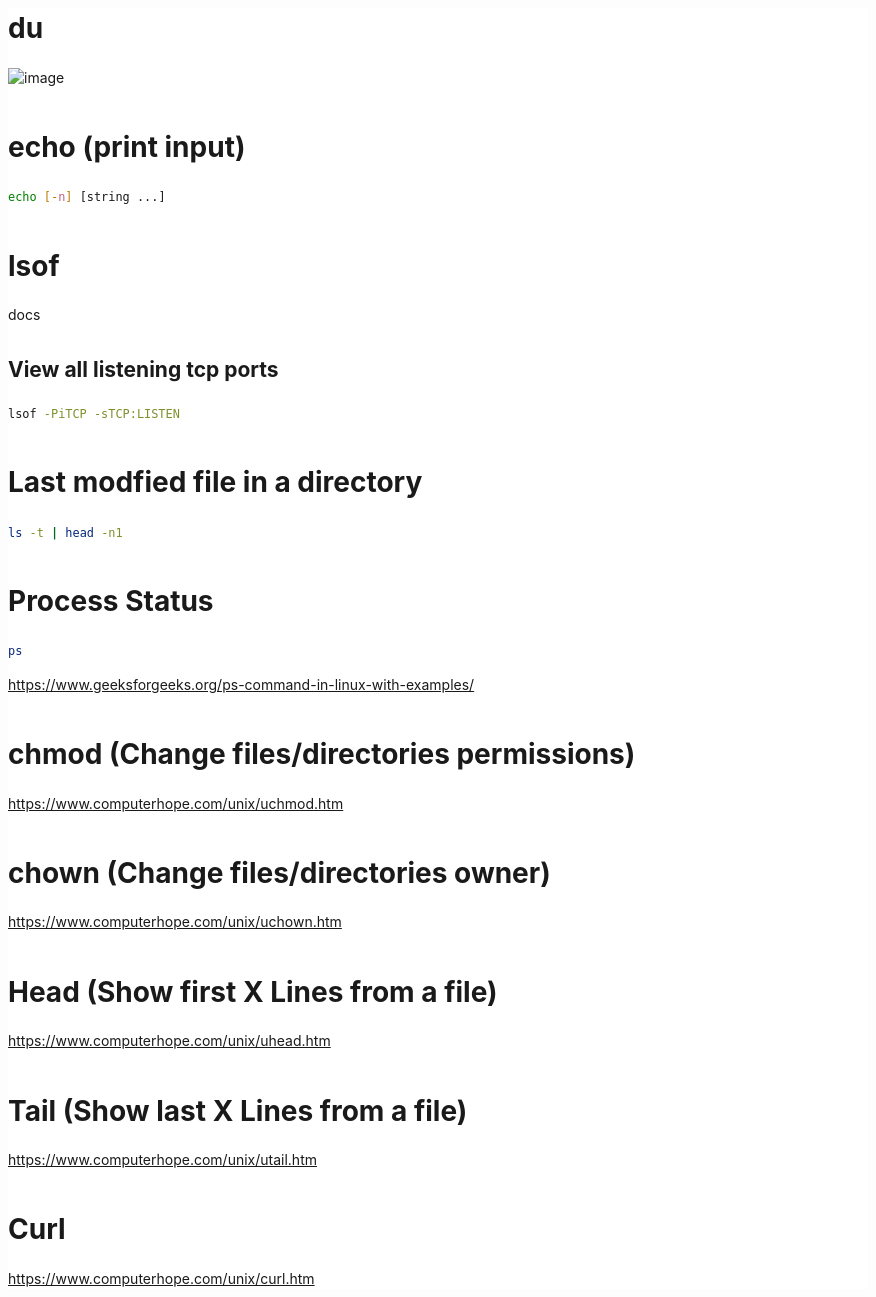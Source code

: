 # du
<img width="1589" alt="image" src="https://user-images.githubusercontent.com/45315180/112751341-bc96d000-8fcd-11eb-8556-871109044616.png">

# echo (print input)
```bash
echo [-n] [string ...]
```

# lsof
docs

## View all listening tcp ports
```bash
lsof -PiTCP -sTCP:LISTEN
```

# Last modfied file in a directory
```bash
ls -t | head -n1
```
# Process Status
```bash
ps
```
https://www.geeksforgeeks.org/ps-command-in-linux-with-examples/

# chmod (Change files/directories permissions)
https://www.computerhope.com/unix/uchmod.htm

# chown (Change files/directories owner)
https://www.computerhope.com/unix/uchown.htm

# Head (Show first X Lines from a file)
https://www.computerhope.com/unix/uhead.htm

# Tail (Show last X Lines from a file)
https://www.computerhope.com/unix/utail.htm

# Curl
https://www.computerhope.com/unix/curl.htm

